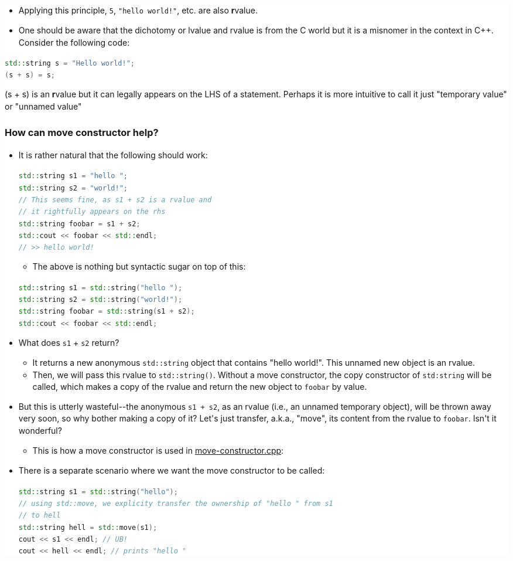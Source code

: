   - Applying this principle, `5`, `"hello world!"`, etc. are also **r**value.

- One should be aware that the dichotomy or lvalue and rvalue is from the C
  world but it is a misnomer in the context in C++. Consider the following code:

```C++
std::string s = "Hello world!";
(s + s) = s;
```

(s + s) is an **r**value but it can legally appears on the LHS of a statement.
Perhaps it is more intuitive to call it just "temporary value" or "unnamed value"

### How can move constructor help?

- It is rather natural that the following should work:

  ```C++
  std::string s1 = "hello ";
  std::string s2 = "world!";
  // This seems fine, as s1 + s2 is a rvalue and
  // it rightfully appears on the rhs
  std::string foobar = s1 + s2;
  std::cout << foobar << std::endl;
  // >> hello world!
  ```

  - The above is nothing but syntactic sugar on top of this:

  ```C++
  std::string s1 = std::string("hello ");
  std::string s2 = std::string("world!");
  std::string foobar = std::string(s1 + s2);
  std::cout << foobar << std::endl;
  ```

- What does `s1` + `s2` return?

  - It returns a new anonymous `std::string` object that contains
    "hello world!". This unnamed new object is an rvalue.
  - Then, we will pass this rvalue to `std::string()`. Without a move
    constructor, the copy constructor of `std:string` will be called, which
    makes a copy of the rvalue and return the new object to `foobar` by value.

- But this is utterly wasteful--the anonymous `s1 + s2`, as an rvalue (i.e.,
  an unnamed temporary object), will be thrown away very soon, so why bother
  making a copy of it? Let's just transfer, a.k.a., "move", its content from the
  rvalue to `foobar`. Isn't it wonderful?

  - This is how a move constructor is used in
    [move-constructor.cpp](./move-constructor.cpp):

- There is a separate scenario where we want the move constructor to be called:

  ```C++
  std::string s1 = std::string("hello");
  // using std::move, we explicity transfer the ownership of "hello " from s1
  // to hell
  std::string hell = std::move(s1);
  cout << s1 << endl; // UB!
  cout << hell << endl; // prints "hello "
  ```
